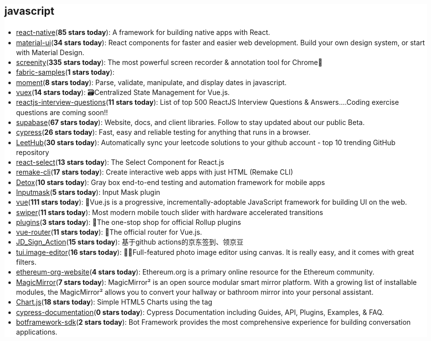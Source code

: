 ## javascript
+ [react-native](https://github.com/facebook/react-native)(**85 stars today**): A framework for building native apps with React.
+ [material-ui](https://github.com/mui-org/material-ui)(**34 stars today**): React components for faster and easier web development. Build your own design system, or start with Material Design.
+ [screenity](https://github.com/alyssaxuu/screenity)(**335 stars today**): The most powerful screen recorder & annotation tool for Chrome🎥
+ [fabric-samples](https://github.com/hyperledger/fabric-samples)(**1 stars today**): 
+ [moment](https://github.com/moment/moment)(**8 stars today**): Parse, validate, manipulate, and display dates in javascript.
+ [vuex](https://github.com/vuejs/vuex)(**14 stars today**): 🗃️Centralized State Management for Vue.js.
+ [reactjs-interview-questions](https://github.com/sudheerj/reactjs-interview-questions)(**11 stars today**): List of top 500 ReactJS Interview Questions & Answers....Coding exercise questions are coming soon!!
+ [supabase](https://github.com/supabase/supabase)(**67 stars today**): Website, docs, and client libraries. Follow to stay updated about our public Beta.
+ [cypress](https://github.com/cypress-io/cypress)(**26 stars today**): Fast, easy and reliable testing for anything that runs in a browser.
+ [LeetHub](https://github.com/QasimWani/LeetHub)(**30 stars today**): Automatically sync your leetcode solutions to your github account - top 10 trending GitHub repository
+ [react-select](https://github.com/JedWatson/react-select)(**13 stars today**): The Select Component for React.js
+ [remake-cli](https://github.com/remake/remake-cli)(**17 stars today**): Create interactive web apps with just HTML (Remake CLI)
+ [Detox](https://github.com/wix/Detox)(**10 stars today**): Gray box end-to-end testing and automation framework for mobile apps
+ [Inputmask](https://github.com/RobinHerbots/Inputmask)(**5 stars today**): Input Mask plugin
+ [vue](https://github.com/vuejs/vue)(**111 stars today**): 🖖Vue.js is a progressive, incrementally-adoptable JavaScript framework for building UI on the web.
+ [swiper](https://github.com/nolimits4web/swiper)(**11 stars today**): Most modern mobile touch slider with hardware accelerated transitions
+ [plugins](https://github.com/rollup/plugins)(**3 stars today**): 🍣The one-stop shop for official Rollup plugins
+ [vue-router](https://github.com/vuejs/vue-router)(**11 stars today**): 🚦The official router for Vue.js.
+ [JD_Sign_Action](https://github.com/ZHDeveloper/JD_Sign_Action)(**15 stars today**): 基于github actions的京东签到、领京豆
+ [tui.image-editor](https://github.com/nhn/tui.image-editor)(**16 stars today**): 🍞🎨Full-featured photo image editor using canvas. It is really easy, and it comes with great filters.
+ [ethereum-org-website](https://github.com/ethereum/ethereum-org-website)(**4 stars today**): Ethereum.org is a primary online resource for the Ethereum community.
+ [MagicMirror](https://github.com/MichMich/MagicMirror)(**7 stars today**): MagicMirror² is an open source modular smart mirror platform. With a growing list of installable modules, the MagicMirror² allows you to convert your hallway or bathroom mirror into your personal assistant.
+ [Chart.js](https://github.com/chartjs/Chart.js)(**18 stars today**): Simple HTML5 Charts using the <canvas> tag
+ [cypress-documentation](https://github.com/cypress-io/cypress-documentation)(**0 stars today**): Cypress Documentation including Guides, API, Plugins, Examples, & FAQ.
+ [botframework-sdk](https://github.com/microsoft/botframework-sdk)(**2 stars today**): Bot Framework provides the most comprehensive experience for building conversation applications.
